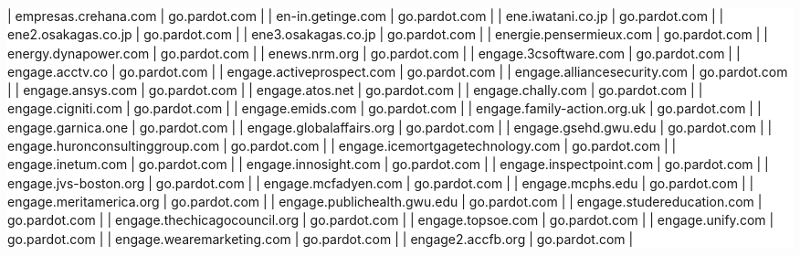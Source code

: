 | empresas.crehana.com | go.pardot.com |
| en-in.getinge.com | go.pardot.com |
| ene.iwatani.co.jp | go.pardot.com |
| ene2.osakagas.co.jp | go.pardot.com |
| ene3.osakagas.co.jp | go.pardot.com |
| energie.pensermieux.com | go.pardot.com |
| energy.dynapower.com | go.pardot.com |
| enews.nrm.org | go.pardot.com |
| engage.3csoftware.com | go.pardot.com |
| engage.acctv.co | go.pardot.com |
| engage.activeprospect.com | go.pardot.com |
| engage.alliancesecurity.com | go.pardot.com |
| engage.ansys.com | go.pardot.com |
| engage.atos.net | go.pardot.com |
| engage.chally.com | go.pardot.com |
| engage.cigniti.com | go.pardot.com |
| engage.emids.com | go.pardot.com |
| engage.family-action.org.uk | go.pardot.com |
| engage.garnica.one | go.pardot.com |
| engage.globalaffairs.org | go.pardot.com |
| engage.gsehd.gwu.edu | go.pardot.com |
| engage.huronconsultinggroup.com | go.pardot.com |
| engage.icemortgagetechnology.com | go.pardot.com |
| engage.inetum.com | go.pardot.com |
| engage.innosight.com | go.pardot.com |
| engage.inspectpoint.com | go.pardot.com |
| engage.jvs-boston.org | go.pardot.com |
| engage.mcfadyen.com | go.pardot.com |
| engage.mcphs.edu | go.pardot.com |
| engage.meritamerica.org | go.pardot.com |
| engage.publichealth.gwu.edu | go.pardot.com |
| engage.studereducation.com | go.pardot.com |
| engage.thechicagocouncil.org | go.pardot.com |
| engage.topsoe.com | go.pardot.com |
| engage.unify.com | go.pardot.com |
| engage.wearemarketing.com | go.pardot.com |
| engage2.accfb.org | go.pardot.com |